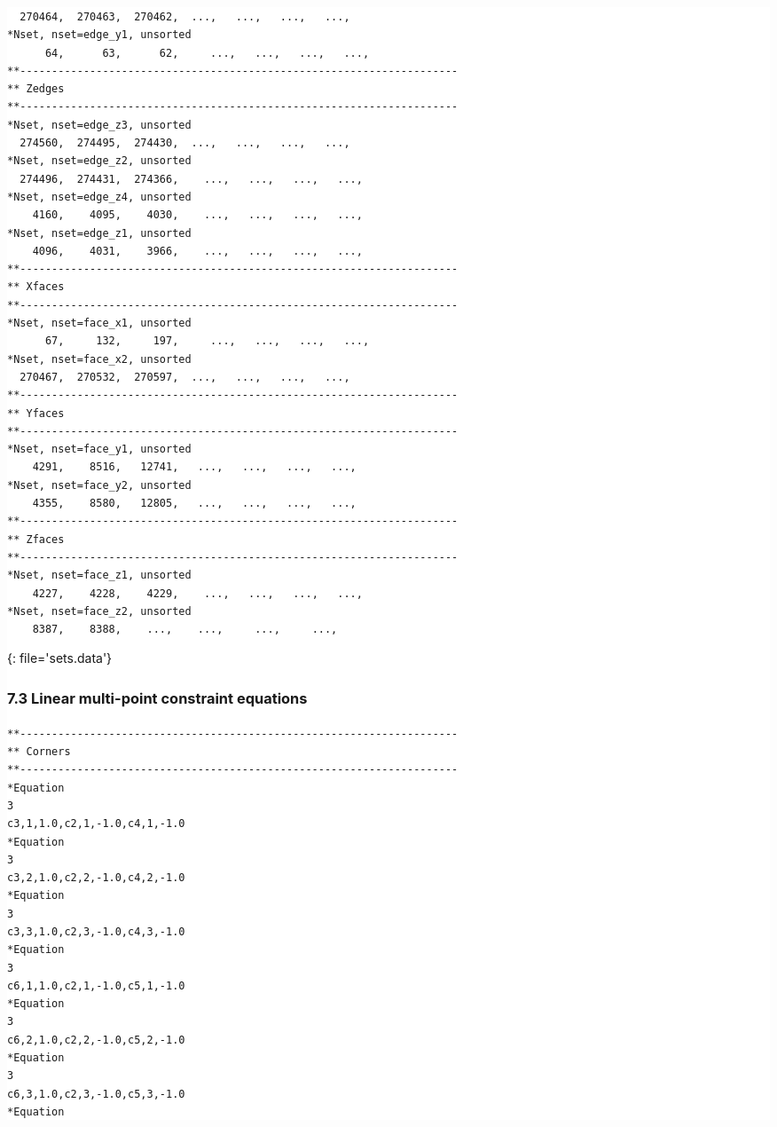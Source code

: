```text
  270464,  270463,  270462,  ...,   ...,   ...,   ...,
*Nset, nset=edge_y1, unsorted
      64,      63,      62,     ...,   ...,   ...,   ...,
**---------------------------------------------------------------------
** Zedges
**---------------------------------------------------------------------
*Nset, nset=edge_z3, unsorted
  274560,  274495,  274430,  ...,   ...,   ...,   ..., 
*Nset, nset=edge_z2, unsorted
  274496,  274431,  274366,    ...,   ...,   ...,   ...,
*Nset, nset=edge_z4, unsorted
    4160,    4095,    4030,    ...,   ...,   ...,   ...,
*Nset, nset=edge_z1, unsorted
    4096,    4031,    3966,    ...,   ...,   ...,   ...,
**---------------------------------------------------------------------
** Xfaces
**---------------------------------------------------------------------
*Nset, nset=face_x1, unsorted
      67,     132,     197,     ...,   ...,   ...,   ...,
*Nset, nset=face_x2, unsorted
  270467,  270532,  270597,  ...,   ...,   ...,   ...,
**---------------------------------------------------------------------
** Yfaces
**---------------------------------------------------------------------
*Nset, nset=face_y1, unsorted
    4291,    8516,   12741,   ...,   ...,   ...,   ...,
*Nset, nset=face_y2, unsorted
    4355,    8580,   12805,   ...,   ...,   ...,   ...,
**---------------------------------------------------------------------
** Zfaces
**---------------------------------------------------------------------
*Nset, nset=face_z1, unsorted
    4227,    4228,    4229,    ...,   ...,   ...,   ...,
*Nset, nset=face_z2, unsorted
    8387,    8388,    ...,    ...,     ...,     ...,
```
{: file='sets.data'}


### **7.3 Linear multi-point constraint equations**

```text
**---------------------------------------------------------------------
** Corners
**---------------------------------------------------------------------
*Equation
3
c3,1,1.0,c2,1,-1.0,c4,1,-1.0
*Equation
3
c3,2,1.0,c2,2,-1.0,c4,2,-1.0
*Equation
3
c3,3,1.0,c2,3,-1.0,c4,3,-1.0
*Equation
3
c6,1,1.0,c2,1,-1.0,c5,1,-1.0
*Equation
3
c6,2,1.0,c2,2,-1.0,c5,2,-1.0
*Equation
3
c6,3,1.0,c2,3,-1.0,c5,3,-1.0
*Equation
```